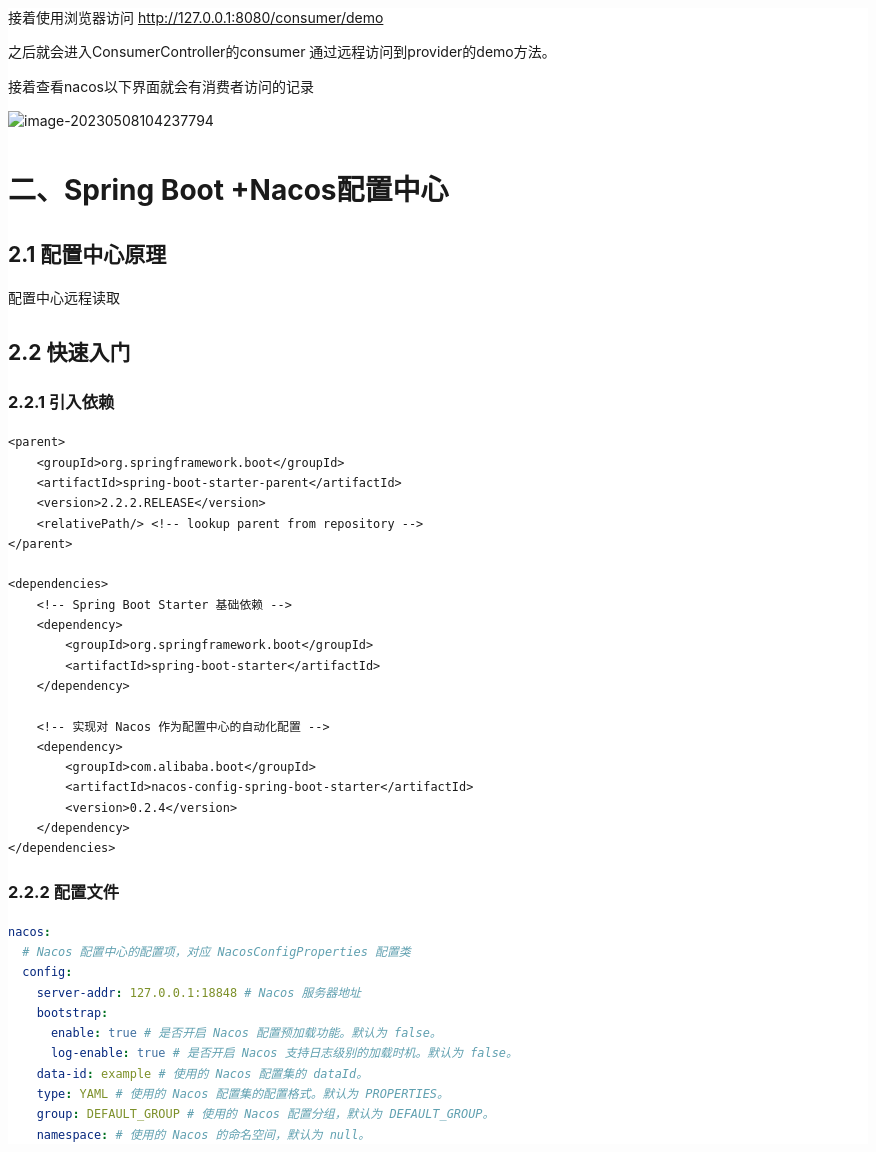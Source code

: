 接着使用浏览器访问 http://127.0.0.1:8080/consumer/demo

之后就会进入ConsumerController的consumer 通过远程访问到provider的demo方法。

接着查看nacos以下界面就会有消费者访问的记录

![image-20230508104237794](C:\Users\Administrator\AppData\Roaming\Typora\typora-user-images\image-20230508104237794.png)

# 二、Spring Boot +Nacos配置中心

## 2.1 配置中心原理

配置中心远程读取

## 2.2 快速入门

### 2.2.1 引入依赖

```
<parent>
    <groupId>org.springframework.boot</groupId>
    <artifactId>spring-boot-starter-parent</artifactId>
    <version>2.2.2.RELEASE</version>
    <relativePath/> <!-- lookup parent from repository -->
</parent>

<dependencies>
    <!-- Spring Boot Starter 基础依赖 -->
    <dependency>
        <groupId>org.springframework.boot</groupId>
        <artifactId>spring-boot-starter</artifactId>
    </dependency>

    <!-- 实现对 Nacos 作为配置中心的自动化配置 -->
    <dependency>
        <groupId>com.alibaba.boot</groupId>
        <artifactId>nacos-config-spring-boot-starter</artifactId>
        <version>0.2.4</version>
    </dependency>
</dependencies>
```

### 2.2.2 配置文件

```yaml
nacos:
  # Nacos 配置中心的配置项，对应 NacosConfigProperties 配置类
  config:
    server-addr: 127.0.0.1:18848 # Nacos 服务器地址
    bootstrap:
      enable: true # 是否开启 Nacos 配置预加载功能。默认为 false。
      log-enable: true # 是否开启 Nacos 支持日志级别的加载时机。默认为 false。
    data-id: example # 使用的 Nacos 配置集的 dataId。
    type: YAML # 使用的 Nacos 配置集的配置格式。默认为 PROPERTIES。
    group: DEFAULT_GROUP # 使用的 Nacos 配置分组，默认为 DEFAULT_GROUP。
    namespace: # 使用的 Nacos 的命名空间，默认为 null。
```
